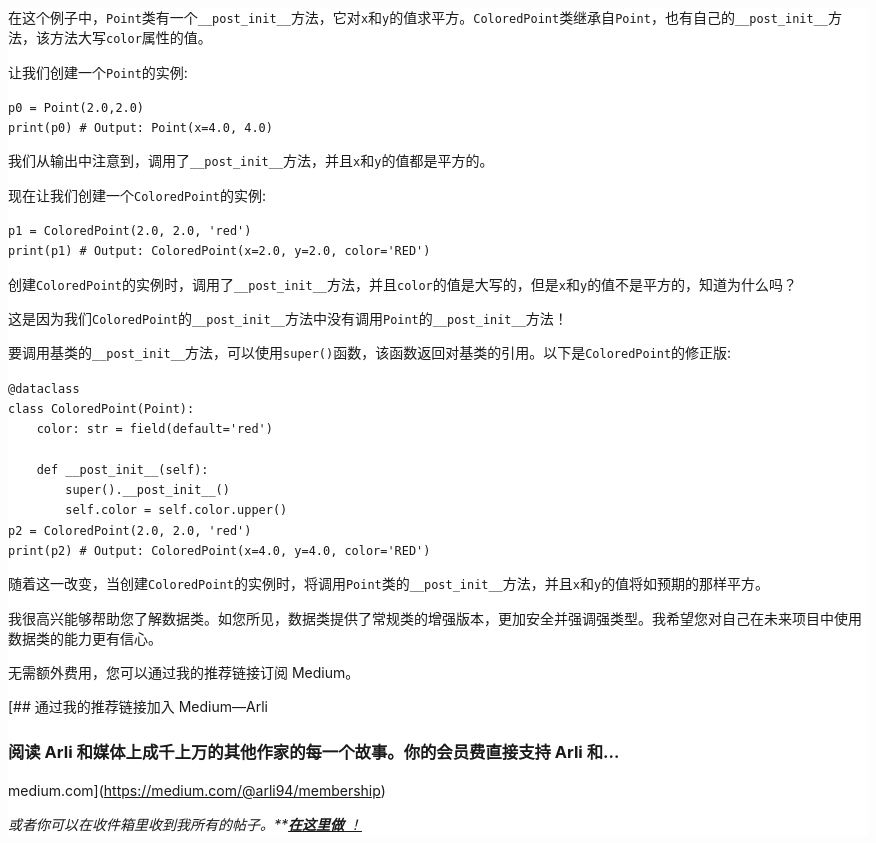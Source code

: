 在这个例子中，`Point`类有一个`__post_init__`方法，它对`x`和`y`的值求平方。`ColoredPoint`类继承自`Point`，也有自己的`__post_init__`方法，该方法大写`color`属性的值。

让我们创建一个`Point`的实例:

```
p0 = Point(2.0,2.0)
print(p0) # Output: Point(x=4.0, 4.0)
```

我们从输出中注意到，调用了`__post_init__`方法，并且`x`和`y`的值都是平方的。

现在让我们创建一个`ColoredPoint`的实例:

```
p1 = ColoredPoint(2.0, 2.0, 'red')
print(p1) # Output: ColoredPoint(x=2.0, y=2.0, color='RED')
```

创建`ColoredPoint`的实例时，调用了`__post_init__`方法，并且`color`的值是大写的，但是`x`和`y`的值不是平方的，知道为什么吗？

这是因为我们`ColoredPoint`的`__post_init__`方法中没有调用`Point`的`__post_init__`方法！

要调用基类的`__post_init__`方法，可以使用`super()`函数，该函数返回对基类的引用。以下是`ColoredPoint`的修正版:

```
@dataclass
class ColoredPoint(Point):
    color: str = field(default='red')

    def __post_init__(self):
        super().__post_init__()
        self.color = self.color.upper()
p2 = ColoredPoint(2.0, 2.0, 'red')
print(p2) # Output: ColoredPoint(x=4.0, y=4.0, color='RED')
```

随着这一改变，当创建`ColoredPoint`的实例时，将调用`Point`类的`__post_init__`方法，并且`x`和`y`的值将如预期的那样平方。

我很高兴能够帮助您了解数据类。如您所见，数据类提供了常规类的增强版本，更加安全并强调强类型。我希望您对自己在未来项目中使用数据类的能力更有信心。

无需额外费用，您可以通过我的推荐链接订阅 Medium。

[](https://medium.com/@arli94/membership) [## 通过我的推荐链接加入 Medium—Arli

### 阅读 Arli 和媒体上成千上万的其他作家的每一个故事。你的会员费直接支持 Arli 和…

medium.com](https://medium.com/@arli94/membership) 

*或者你可以在收件箱里收到我所有的帖子。**[***在这里做*** *！*](https://arli94.medium.com/subscribe)*